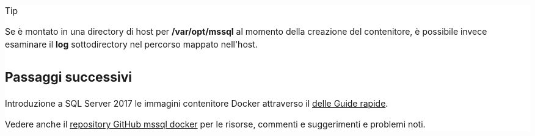 > [!TIP]
> Se è montato in una directory di host per **/var/opt/mssql** al momento della creazione del contenitore, è possibile invece esaminare il **log** sottodirectory nel percorso mappato nell'host.

## <a name="next-steps"></a>Passaggi successivi

Introduzione a SQL Server 2017 le immagini contenitore Docker attraverso il [delle Guide rapide](quickstart-install-connect-docker.md).

Vedere anche il [repository GitHub mssql docker](https://github.com/Microsoft/mssql-docker) per le risorse, commenti e suggerimenti e problemi noti.
